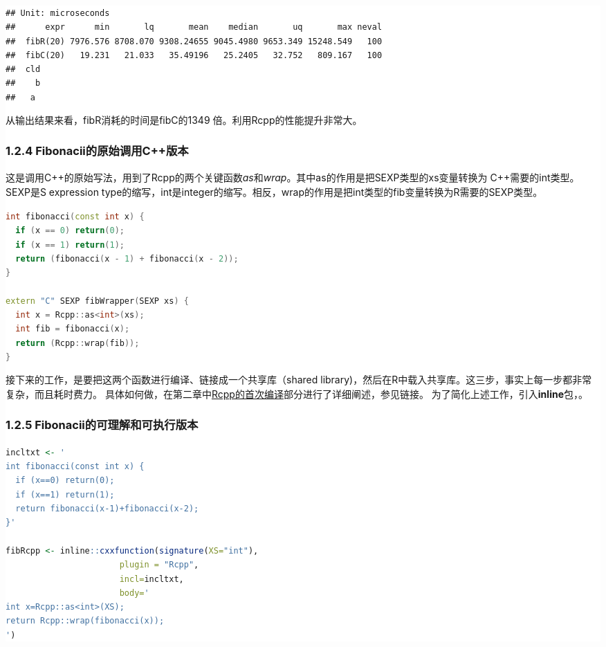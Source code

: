     ## Unit: microseconds
    ##      expr      min       lq       mean    median       uq       max neval
    ##  fibR(20) 7976.576 8708.070 9308.24655 9045.4980 9653.349 15248.549   100
    ##  fibC(20)   19.231   21.033   35.49196   25.2405   32.752   809.167   100
    ##  cld
    ##    b
    ##   a

从输出结果来看，fibR消耗的时间是fibC的1349 倍。利用Rcpp的性能提升非常大。

### 1.2.4 Fibonacii的原始调用C++版本

这是调用C++的原始写法，用到了Rcpp的两个关键函数*as*和*wrap*。其中as的作用是把SEXP类型的xs变量转换为 C++需要的int类型。SEXP是S expression type的缩写，int是integer的缩写。相反，wrap的作用是把int类型的fib变量转换为R需要的SEXP类型。

``` cpp
int fibonacci(const int x) {
  if (x == 0) return(0);
  if (x == 1) return(1);
  return (fibonacci(x - 1) + fibonacci(x - 2));
}

extern "C" SEXP fibWrapper(SEXP xs) {
  int x = Rcpp::as<int>(xs);
  int fib = fibonacci(x);
  return (Rcpp::wrap(fib));
}
```
接下来的工作，是要把这两个函数进行编译、链接成一个共享库（shared library)，然后在R中载入共享库。这三步，事实上每一步都非常复杂，而且耗时费力。
具体如何做，在第二章中[Rcpp的首次编译](https://luansheng.github.io/2017/06/14/Rcpp-Chapter2-Notes/)部分进行了详细阐述，参见链接。
为了简化上述工作，引入**inline**包，。

### 1.2.5 Fibonacii的可理解和可执行版本

``` r
incltxt <- '
int fibonacci(const int x) {
  if (x==0) return(0);
  if (x==1) return(1);
  return fibonacci(x-1)+fibonacci(x-2);
}'

fibRcpp <- inline::cxxfunction(signature(XS="int"),
                       plugin = "Rcpp",
                       incl=incltxt,
                       body='
int x=Rcpp::as<int>(XS);
return Rcpp::wrap(fibonacci(x));
')
```
